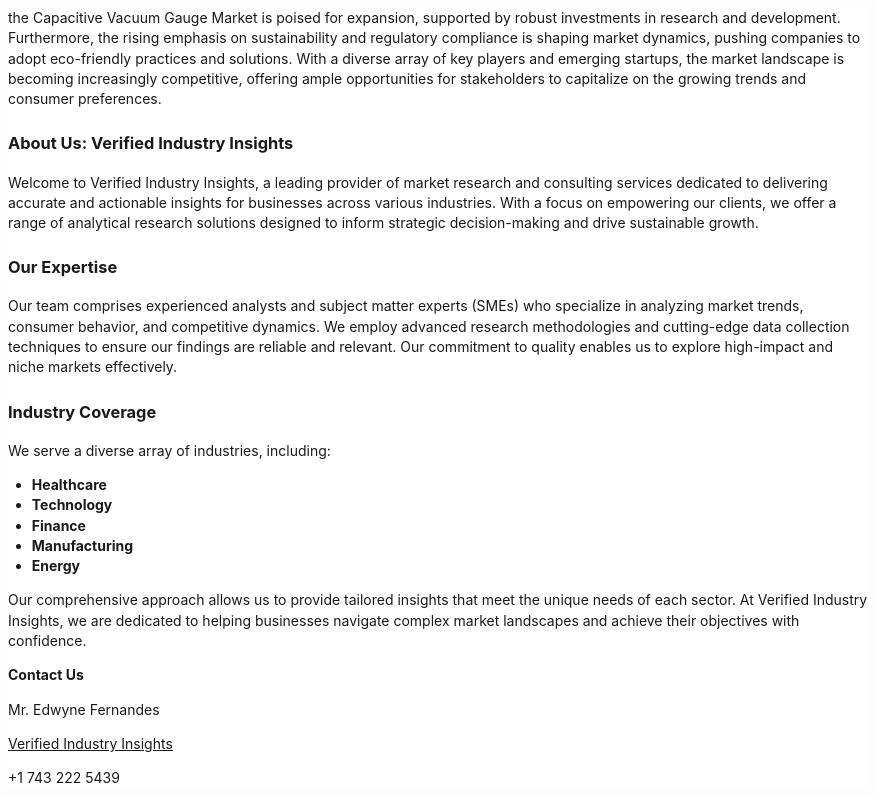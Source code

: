 the Capacitive Vacuum Gauge Market is poised for expansion, supported by robust investments in research and development. Furthermore, the rising emphasis on sustainability and regulatory compliance is shaping market dynamics, pushing companies to adopt eco-friendly practices and solutions. With a diverse array of key players and emerging startups, the market landscape is becoming increasingly competitive, offering ample opportunities for stakeholders to capitalize on the growing trends and consumer preferences.</p><h3>About Us: Verified Industry Insights</h3><p>Welcome to Verified Industry Insights, a leading provider of market research and consulting services dedicated to delivering accurate and actionable insights for businesses across various industries. With a focus on empowering our clients, we offer a range of analytical research solutions designed to inform strategic decision-making and drive sustainable growth.</p><h3>Our Expertise</h3><p>Our team comprises experienced analysts and subject matter experts (SMEs) who specialize in analyzing market trends, consumer behavior, and competitive dynamics. We employ advanced research methodologies and cutting-edge data collection techniques to ensure our findings are reliable and relevant. Our commitment to quality enables us to explore high-impact and niche markets effectively.</p><h3>Industry Coverage</h3><p>We serve a diverse array of industries, including:</p><ul><li><strong>Healthcare</strong></li><li><strong>Technology</strong></li><li><strong>Finance</strong></li><li><strong>Manufacturing</strong></li><li><strong>Energy</strong></li></ul><p>Our comprehensive approach allows us to provide tailored insights that meet the unique needs of each sector. At Verified Industry Insights, we are dedicated to helping businesses navigate complex market landscapes and achieve their objectives with confidence.</p><p><strong>Contact Us</strong></p><p>Mr. Edwyne Fernandes</p><p><a href="https://www.verifiedindustryinsights.com/">Verified Industry Insights</a></p><p>+1 743 222 5439</p>
